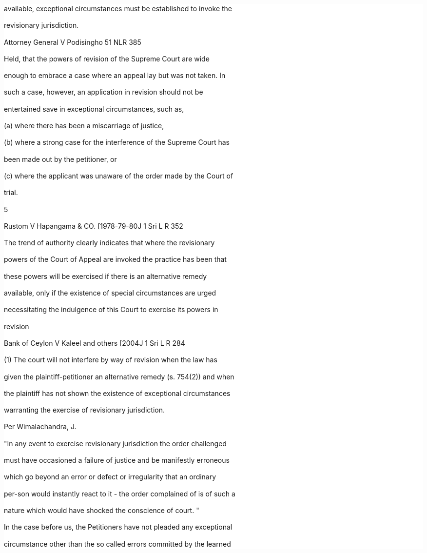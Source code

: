 available, exceptional circumstances must be established to invoke the

revisionary jurisdiction.

Attorney General V Podisingho 51 NLR 385

Held, that the powers of revision of the Supreme Court are wide

enough to embrace a case where an appeal lay but was not taken. In

such a case, however, an application in revision should not be

entertained save in exceptional circumstances, such as,

(a) where there has been a miscarriage of justice,

(b) where a strong case for the interference of the Supreme Court has

been made out by the petitioner, or

(c) where the applicant was unaware of the order made by the Court of

trial.

5

Rustom V Hapangama & CO. [1978-79-80J 1 Sri L R 352

The trend of authority clearly indicates that where the revisionary

powers of the Court of Appeal are invoked the practice has been that

these powers will be exercised if there is an alternative remedy

available, only if the existence of special circumstances are urged

necessitating the indulgence of this Court to exercise its powers in

revision

Bank of Ceylon V Kaleel and others [2004J 1 Sri L R 284

(1) The court will not interfere by way of revision when the law has

given the plaintiff-petitioner an alternative remedy (s. 754(2)) and when

the plaintiff has not shown the existence of exceptional circumstances

warranting the exercise of revisionary jurisdiction.

Per Wimalachandra, J.

"In any event to exercise revisionary jurisdiction the order challenged

must have occasioned a failure of justice and be manifestly erroneous

which go beyond an error or defect or irregularity that an ordinary

per-son would instantly react to it - the order complained of is of such a

nature which would have shocked the conscience of court. "

In the case before us, the Petitioners have not pleaded any exceptional

circumstance other than the so called errors committed by the learned
